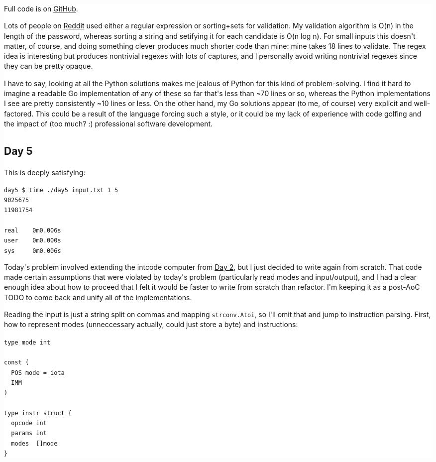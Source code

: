Full code is on
[GitHub](https://github.com/dhconnelly/advent-of-code-2019/blob/master/day3/day4.go).

Lots of people on
[Reddit](https://www.reddit.com/r/adventofcode/comments/e5u5fv/2019_day_4_solutions/)
used either a regular expression or sorting+sets for validation. My validation
algorithm is O(n) in the length of the password, whereas sorting a string and
setifying it for each candidate is O(n log n). For small inputs this doesn't
matter, of course, and doing something clever produces much shorter code than
mine: mine takes 18 lines to validate. The regex idea is interesting but
produces nontrivial regexes with lots of captures, and I personally avoid
writing nontrivial regexes since they can be pretty opaque.

I have to say, looking at all the Python solutions makes me jealous of Python
for this kind of problem-solving. I find it hard to imagine a readable Go
implementation of any of these so far that's less than ~70 lines or so,
whereas the Python implementations I see are pretty consistently ~10 lines or
less. On the other hand, my Go solutions appear (to me, of course) very
explicit and well-factored. This could be a result of the language forcing
such a style, or it could be my lack of experience with code golfing and
the impact of (too much? :) professional software development.

## Day 5

This is deeply satisfying:

```
day5 $ time ./day5 input.txt 1 5
9025675
11981754

real    0m0.006s
user    0m0.000s
sys     0m0.006s
```

Today's problem involved extending the intcode computer from [Day 2](#day-2),
but I just decided to write again from scratch. That code made certain
assumptions that were violated by today's problem (particularly read modes and
input/output), and I had a clear enough idea about how to proceed that I felt
it would be faster to write from scratch than refactor. I'm keeping it as a
post-AoC TODO to come back and unify all of the implementations.

Reading the input is just a string split on commas and mapping `strconv.Atoi`,
so I'll omit that and jump to instruction parsing. First, how to represent
modes (unneccessary actually, could just store a byte) and instructions:

```
type mode int

const (
  POS mode = iota
  IMM
)

type instr struct {
  opcode int
  params int
  modes  []mode
}
```

